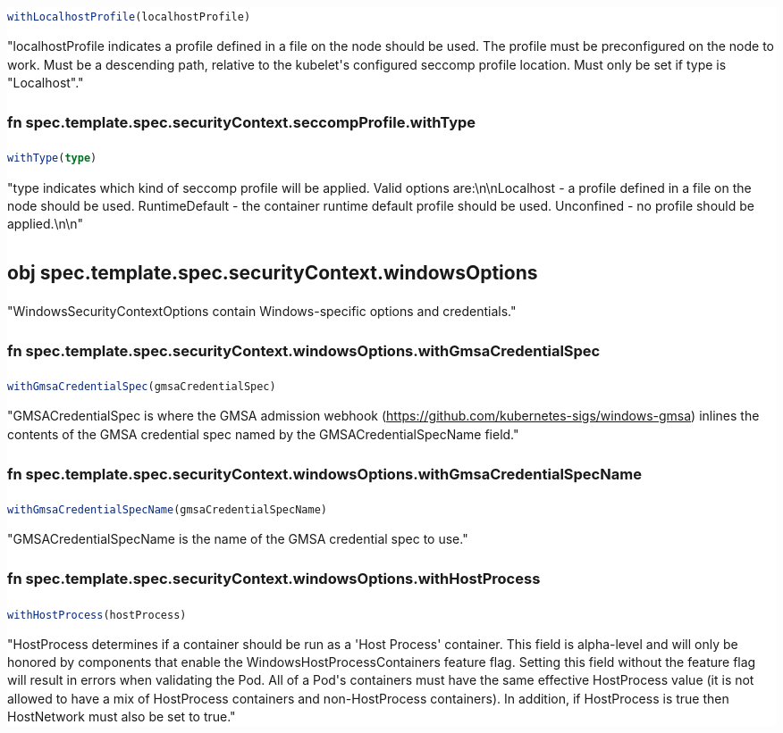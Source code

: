 ```ts
withLocalhostProfile(localhostProfile)
```

"localhostProfile indicates a profile defined in a file on the node should be used. The profile must be preconfigured on the node to work. Must be a descending path, relative to the kubelet's configured seccomp profile location. Must only be set if type is \"Localhost\"."

### fn spec.template.spec.securityContext.seccompProfile.withType

```ts
withType(type)
```

"type indicates which kind of seccomp profile will be applied. Valid options are:\n\nLocalhost - a profile defined in a file on the node should be used. RuntimeDefault - the container runtime default profile should be used. Unconfined - no profile should be applied.\n\n"

## obj spec.template.spec.securityContext.windowsOptions

"WindowsSecurityContextOptions contain Windows-specific options and credentials."

### fn spec.template.spec.securityContext.windowsOptions.withGmsaCredentialSpec

```ts
withGmsaCredentialSpec(gmsaCredentialSpec)
```

"GMSACredentialSpec is where the GMSA admission webhook (https://github.com/kubernetes-sigs/windows-gmsa) inlines the contents of the GMSA credential spec named by the GMSACredentialSpecName field."

### fn spec.template.spec.securityContext.windowsOptions.withGmsaCredentialSpecName

```ts
withGmsaCredentialSpecName(gmsaCredentialSpecName)
```

"GMSACredentialSpecName is the name of the GMSA credential spec to use."

### fn spec.template.spec.securityContext.windowsOptions.withHostProcess

```ts
withHostProcess(hostProcess)
```

"HostProcess determines if a container should be run as a 'Host Process' container. This field is alpha-level and will only be honored by components that enable the WindowsHostProcessContainers feature flag. Setting this field without the feature flag will result in errors when validating the Pod. All of a Pod's containers must have the same effective HostProcess value (it is not allowed to have a mix of HostProcess containers and non-HostProcess containers).  In addition, if HostProcess is true then HostNetwork must also be set to true."
